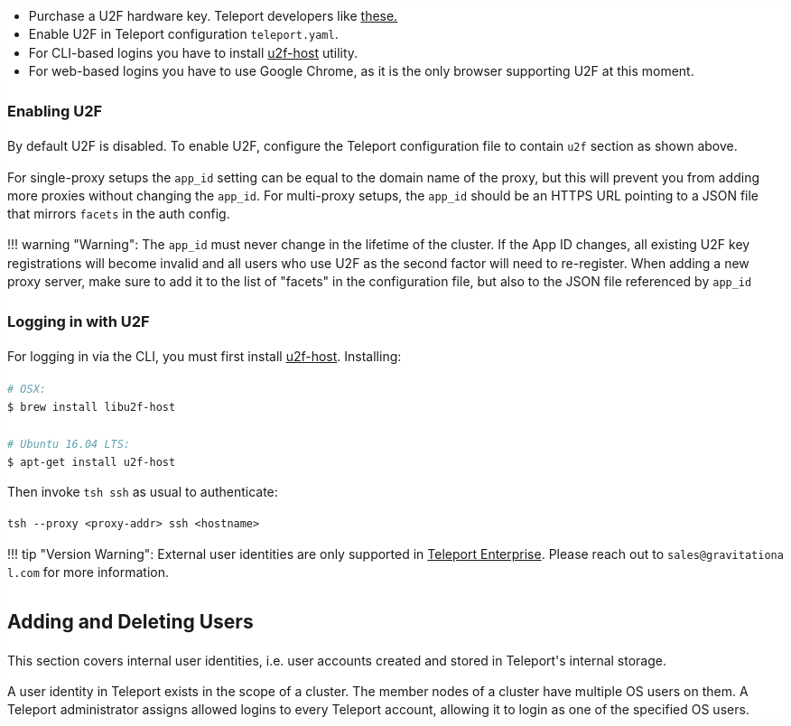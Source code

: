 * Purchase a U2F hardware key. Teleport developers like [these.](https://www.yubico.com/products/yubikey-hardware)
* Enable U2F in Teleport configuration `teleport.yaml`.
* For CLI-based logins you have to install [u2f-host](https://developers.yubico.com/libu2f-host/) utility.
* For web-based logins you have to use Google Chrome, as it is the only browser supporting U2F at this moment.

### Enabling U2F

By default U2F is disabled. To enable U2F, configure the Teleport configuration file
to contain `u2f` section as shown above.

For single-proxy setups the `app_id` setting can be equal to the domain name of the
proxy, but this will prevent you from adding more proxies without changing the
`app_id`. For multi-proxy setups, the `app_id` should be an HTTPS URL pointing to
a JSON file that mirrors `facets` in the auth config.

!!! warning "Warning":
    The `app_id` must never change in the lifetime of the cluster. If the App ID
    changes, all existing U2F key registrations will become invalid and all users
    who use U2F as the second factor will need to re-register.
	When adding a new proxy server, make sure to add it to the list of "facets"
	in the configuration file, but also to the JSON file referenced by `app_id`

### Logging in with U2F

For logging in via the CLI, you must first install [u2f-host](https://developers.yubico.com/libu2f-host/).
Installing:

```bash
# OSX:
$ brew install libu2f-host

# Ubuntu 16.04 LTS:
$ apt-get install u2f-host
```

Then invoke `tsh ssh` as usual to authenticate:

```
tsh --proxy <proxy-addr> ssh <hostname>
```

!!! tip "Version Warning":
    External user identities are only supported in [Teleport Enterprise](/enterprise/). Please reach
    out to `sales@gravitational.com` for more information.

## Adding and Deleting Users

This section covers internal user identities, i.e. user accounts created and
stored in Teleport's internal storage.

A user identity in Teleport exists in the scope of a cluster. The member nodes
of a cluster have multiple OS users on them. A Teleport administrator assigns
allowed logins to every Teleport account, allowing it to login as one of the
specified OS users.
